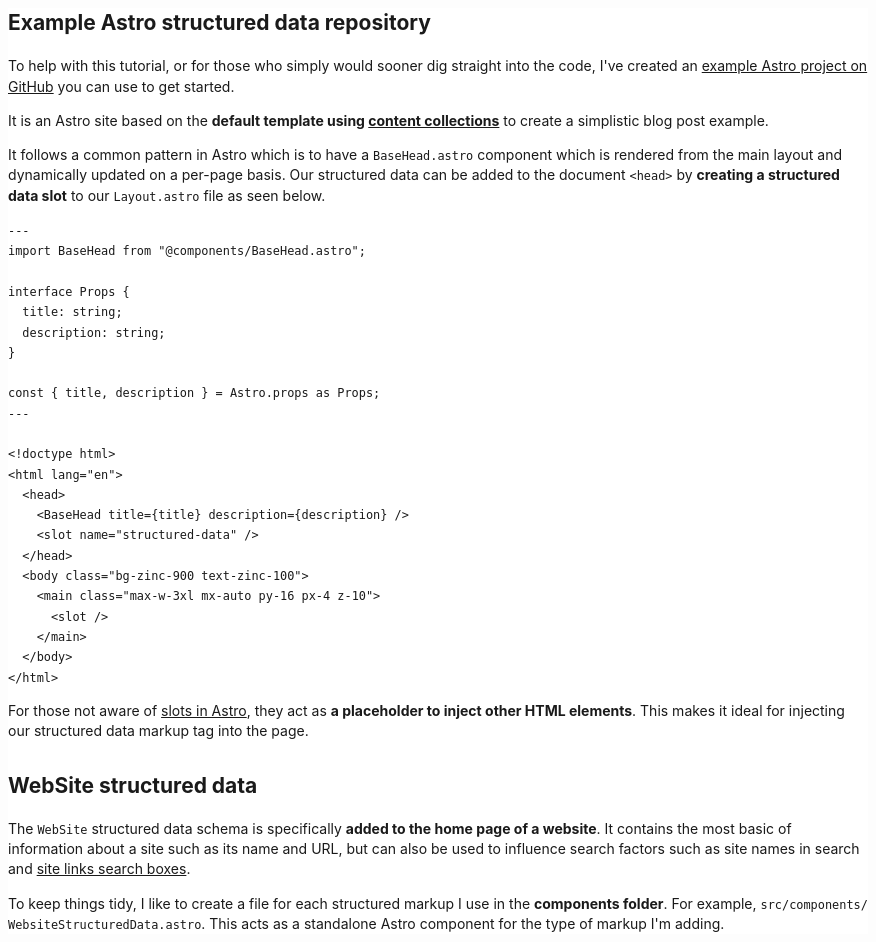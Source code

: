 ## Example Astro structured data repository

To help with this tutorial, or for those who simply would sooner dig straight into the code, I've created an [example Astro project on GitHub](https://github.com/stephenlunt/astro-structured-data-example) you can use to get started.

It is an Astro site based on the **default template using [content collections](https://docs.astro.build/en/guides/content-collections/)** to create a simplistic blog post example.

It follows a common pattern in Astro which is to have a `BaseHead.astro` component which is rendered from the main layout and dynamically updated on a per-page basis. Our structured data can be added to the document `<head>` by **creating a structured data slot** to our `Layout.astro` file as seen below.

```astro
---
import BaseHead from "@components/BaseHead.astro";

interface Props {
  title: string;
  description: string;
}

const { title, description } = Astro.props as Props;
---

<!doctype html>
<html lang="en">
  <head>
    <BaseHead title={title} description={description} />
    <slot name="structured-data" />
  </head>
  <body class="bg-zinc-900 text-zinc-100">
    <main class="max-w-3xl mx-auto py-16 px-4 z-10">
      <slot />
    </main>
  </body>
</html>
```

For those not aware of [slots in Astro](https://docs.astro.build/en/core-concepts/astro-components/#slots), they act as **a placeholder to inject other HTML elements**. This makes it ideal for injecting our structured data markup tag into the page.

## WebSite structured data

The `WebSite` structured data schema is specifically **added to the home page of a website**. It contains the most basic of information about a site such as its name and URL, but can also be used to influence search factors such as site names in search and [site links search boxes](https://developers.google.com/search/docs/appearance/structured-data/sitelinks-searchbox).

To keep things tidy, I like to create a file for each structured markup I use in the **components folder**. For example, `src/components/WebsiteStructuredData.astro`. This acts as a standalone Astro component for the type of markup I'm adding.
